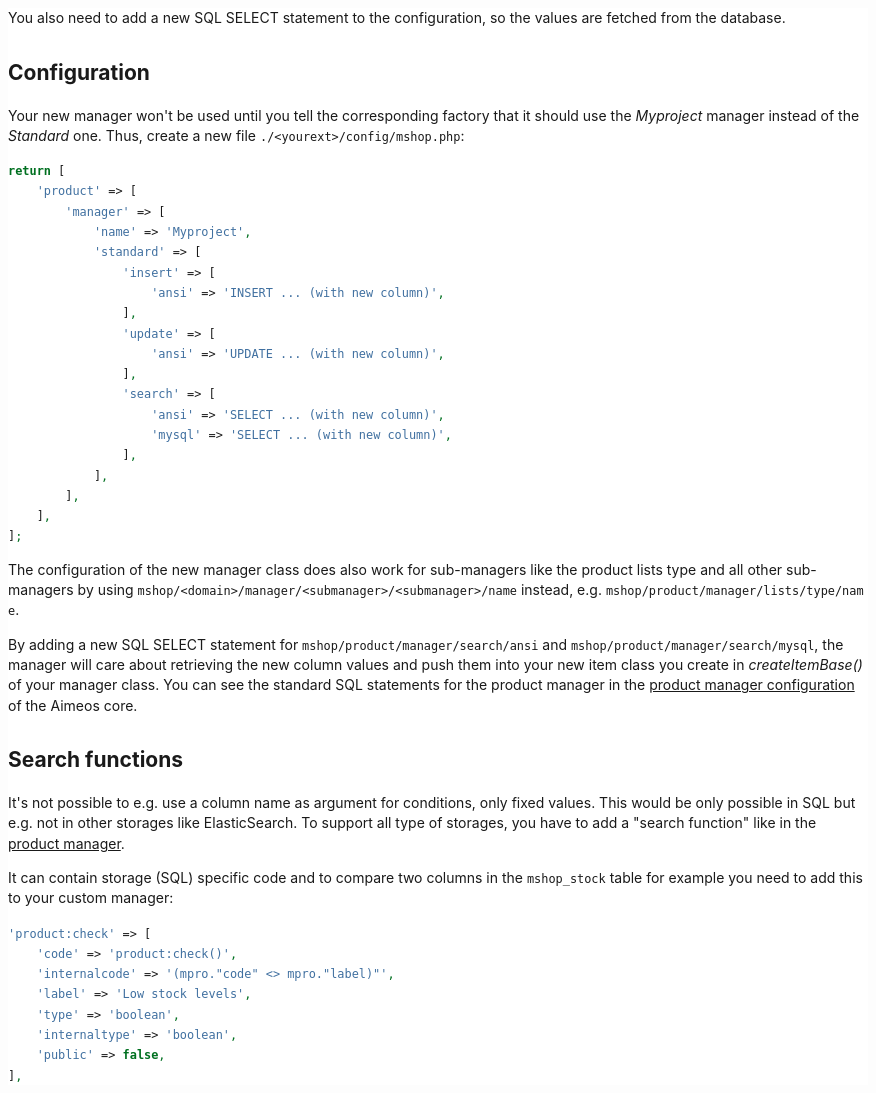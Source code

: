 You also need to add a new SQL SELECT statement to the configuration, so the values are fetched from the database.

## Configuration

Your new manager won't be used until you tell the corresponding factory that it should use the *Myproject* manager instead of the *Standard* one. Thus, create a new file `./<yourext>/config/mshop.php`:

```php
return [
    'product' => [
        'manager' => [
            'name' => 'Myproject',
            'standard' => [
                'insert' => [
                    'ansi' => 'INSERT ... (with new column)',
                ],
                'update' => [
                    'ansi' => 'UPDATE ... (with new column)',
                ],
                'search' => [
                    'ansi' => 'SELECT ... (with new column)',
                    'mysql' => 'SELECT ... (with new column)',
                ],
            ],
        ],
    ],
];
```

The configuration of the new manager class does also work for sub-managers like the product lists type and all other sub-managers by using `mshop/<domain>/manager/<submanager>/<submanager>/name` instead, e.g. `mshop/product/manager/lists/type/name`.

By adding a new SQL SELECT statement for `mshop/product/manager/search/ansi` and `mshop/product/manager/search/mysql`, the manager will care about retrieving the new column values and push them into your new item class you create in *createItemBase()* of your manager class. You can see the standard SQL statements for the product manager in the [product manager configuration](https://github.com/aimeos/aimeos-core/blob/master/lib/mshoplib/config/mshop/product.php#L489-L555) of the Aimeos core.

## Search functions

It's not possible to e.g. use a column name as argument for conditions, only fixed values. This would be only possible in SQL but e.g. not in other storages like ElasticSearch. To support all type of storages, you have to add a "search function" like in the [product manager](https://github.com/aimeos/aimeos-core/blob/master/lib/mshoplib/src/MShop/Product/Manager/Standard.php#L175-L183).

It can contain storage (SQL) specific code and to compare two columns in the `mshop_stock` table for example you need to add this to your custom manager:

```php
'product:check' => [
	'code' => 'product:check()',
	'internalcode' => '(mpro."code" <> mpro."label)"',
	'label' => 'Low stock levels',
	'type' => 'boolean',
	'internaltype' => 'boolean',
	'public' => false,
],
```
